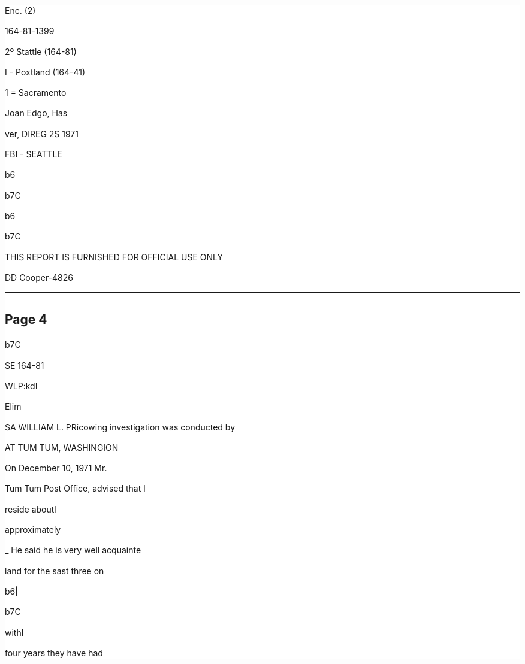 Enc. (2)

164-81-1399

2º Stattle (164-81)

I - Poxtland (164-41)

1 = Sacramento

Joan Edgo, Has

ver, DIREG 2S 1971

FBI - SEATTLE

b6

b7C

b6

b7C

THIS REPORT IS FURNISHED FOR OFFICIAL USE ONLY

DD Cooper-4826

---

## Page 4

b7C

SE 164-81

WLP:kdI

Elim

SA WILLIAM L. PRicowing investigation was conducted by

AT TUM TUM, WASHINGION

On December 10, 1971 Mr.

Tum Tum Post Office, advised that l

reside aboutl

approximately

_ He said he is very well acquainte

land for the sast three on

b6|

b7C

withl

four years they have had
